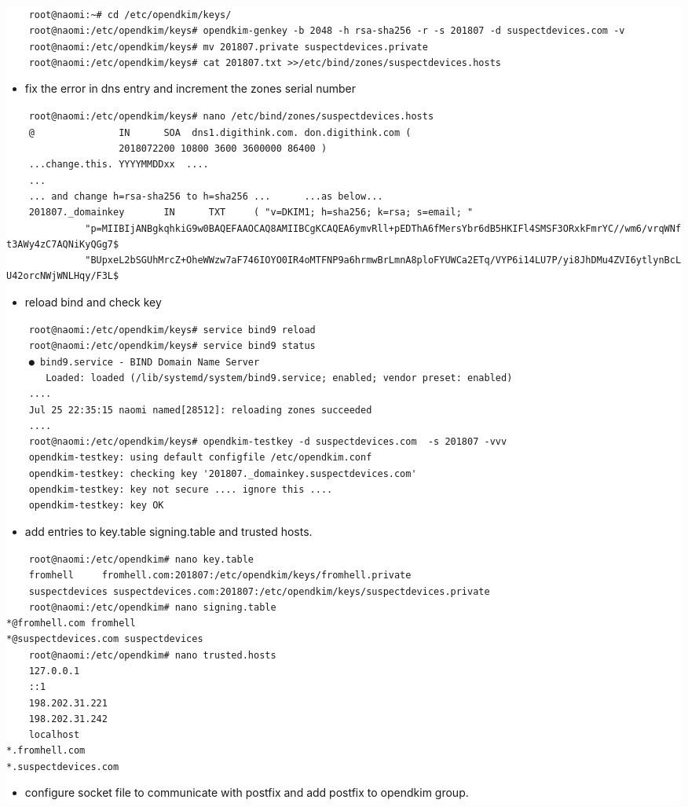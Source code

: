 ```
	root@naomi:~# cd /etc/opendkim/keys/
	root@naomi:/etc/opendkim/keys# opendkim-genkey -b 2048 -h rsa-sha256 -r -s 201807 -d suspectdevices.com -v
	root@naomi:/etc/opendkim/keys# mv 201807.private suspectdevices.private
	root@naomi:/etc/opendkim/keys# cat 201807.txt >>/etc/bind/zones/suspectdevices.hosts 
```	
* fix the error in dns entry and increment the zones serial number
	
```
	root@naomi:/etc/opendkim/keys# nano /etc/bind/zones/suspectdevices.hosts 
	@               IN      SOA  dns1.digithink.com. don.digithink.com (
	                2018072200 10800 3600 3600000 86400 )
	...change.this. YYYYMMDDxx  ....
	...
	... and change h=rsa-sha256 to h=sha256 ...      ...as below...
	201807._domainkey       IN      TXT     ( "v=DKIM1; h=sha256; k=rsa; s=email; "
	          "p=MIIBIjANBgkqhkiG9w0BAQEFAAOCAQ8AMIIBCgKCAQEA6ymvRll+pEDThA6fMersYbr6dB5HKIFl4SMSF3ORxkFmrYC//wm6/vrqWNft3AWy4zC7AQNiKyQGg7$
	          "BUpxeL2bSGUhMrcZ+OheWWzw7aF746IOYO0IR4oMTFNP9a6hrmwBrLmnA8ploFYUWCa2ETq/VYP6i14LU7P/yi8JhDMu4ZVI6ytlynBcLU42orcNWjWNLHqy/F3L$
```	
* reload bind and check key
	
```
	root@naomi:/etc/opendkim/keys# service bind9 reload
	root@naomi:/etc/opendkim/keys# service bind9 status
	● bind9.service - BIND Domain Name Server
	   Loaded: loaded (/lib/systemd/system/bind9.service; enabled; vendor preset: enabled)
	....
	Jul 25 22:35:15 naomi named[28512]: reloading zones succeeded
	....
	root@naomi:/etc/opendkim/keys# opendkim-testkey -d suspectdevices.com  -s 201807 -vvv
	opendkim-testkey: using default configfile /etc/opendkim.conf
	opendkim-testkey: checking key '201807._domainkey.suspectdevices.com'
	opendkim-testkey: key not secure .... ignore this ....
	opendkim-testkey: key OK
```	
* add entries to key.table signing.table and trusted hosts.

```	
	root@naomi:/etc/opendkim# nano key.table 
	fromhell     fromhell.com:201807:/etc/opendkim/keys/fromhell.private
	suspectdevices suspectdevices.com:201807:/etc/opendkim/keys/suspectdevices.private
	root@naomi:/etc/opendkim# nano signing.table 
*@fromhell.com fromhell
*@suspectdevices.com suspectdevices
	root@naomi:/etc/opendkim# nano trusted.hosts 
	127.0.0.1
	::1
	198.202.31.221
	198.202.31.242
	localhost
*.fromhell.com
*.suspectdevices.com
```	
* configure socket file to communicate with postfix and add postfix to opendkim group. 
	